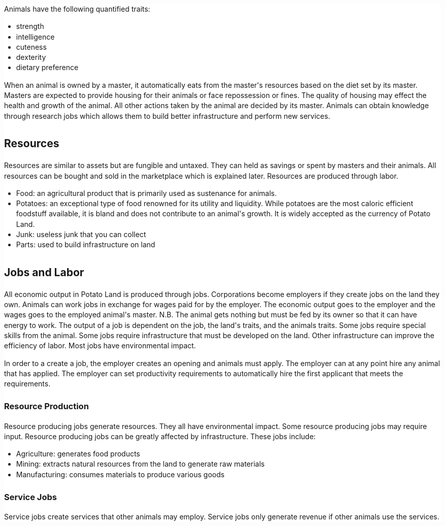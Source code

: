 Animals have the following quantified traits:

- strength
- intelligence
- cuteness
- dexterity
- dietary preference

When an animal is owned by a master, it automatically eats from the master's resources based on the diet set by its master. Masters are expected to provide housing for their animals or face repossession or fines. The quality of housing may effect the health and growth of the animal. All other actions taken by the animal are decided by its master. Animals can obtain knowledge through research jobs which allows them to build better infrastructure and perform new services.

## Resources
Resources are similar to assets but are fungible and untaxed. They can held as savings or spent by masters and their animals. All resources can be bought and sold in the marketplace which is explained later. Resources are produced through labor.

- Food: an agricultural product that is primarily used as sustenance for animals.
- Potatoes: an exceptional type of food renowned for its utility and liquidity. While potatoes are the most caloric efficient foodstuff available, it is bland and does not contribute to an animal's growth. It is widely accepted as the currency of Potato Land.
- Junk: useless junk that you can collect
- Parts: used to build infrastructure on land

## Jobs and Labor
All economic output in Potato Land is produced through jobs. Corporations become employers if they create jobs on the land they own. Animals can work jobs in exchange for wages paid for by the employer. The economic output goes to the employer and the wages goes to the employed animal's master. N.B. The animal gets nothing but must be fed by its owner so that it can have energy to work. The output of a job is dependent on the job, the land's traits, and the animals traits. Some jobs require special skills from the animal. Some jobs require infrastructure that must be developed on the land. Other infrastructure can improve the efficiency of labor. Most jobs have environmental impact.

In order to a create a job, the employer creates an opening and animals must apply. The employer can at any point hire any animal that has applied. The employer can set productivity requirements to automatically hire the first applicant that meets the requirements.

### Resource Production
Resource producing jobs generate resources. They all have environmental impact. Some resource producing jobs may require input. Resource producing jobs can be greatly affected by infrastructure. These jobs include:
- Agriculture: generates food products
- Mining: extracts natural resources from the land to generate raw materials
- Manufacturing: consumes materials to produce various goods

### Service Jobs
Service jobs create services that other animals may employ. Service jobs only generate revenue if other animals use the services.
